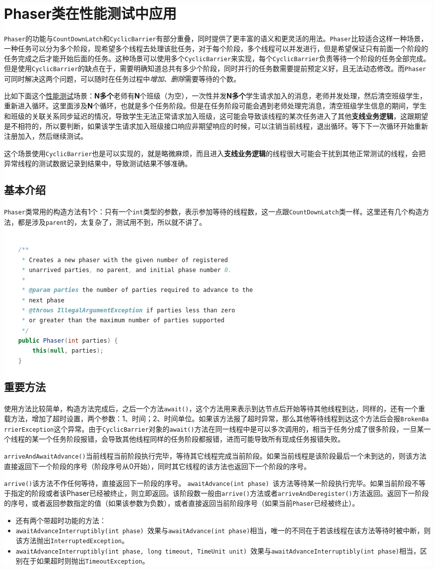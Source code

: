# Phaser类在性能测试中应用

`Phaser`的功能与`CountDownLatch`和`CyclicBarrier`有部分重叠，同时提供了更丰富的语义和更灵活的用法。`Phaser`比较适合这样一种场景，一种任务可以分为多个阶段，现希望多个线程去处理该批任务，对于每个阶段，多个线程可以并发进行，但是希望保证只有前面一个阶段的任务完成之后才能开始后面的任务。这种场景可以使用多个`CyclicBarrier`来实现，每个`CyclicBarrier`负责等待一个阶段的任务全部完成。但是使用`CyclicBarrier`的缺点在于，需要明确知道总共有多少个阶段，同时并行的任务数需要提前预定义好，且无法动态修改。而`Phaser`可同时解决这两个问题，可以随时在任务过程中*增加*、*删除*需要等待的个数。

比如下面这个[性能测试](https://mp.weixin.qq.com/mp/appmsgalbum?action=getalbum&album_id=1319027448301961218&__biz=MzU4MTE2NDEyMQ==#wechat_redirect)场景：**N多个**老师有**N**个班级（为空），一次性并发**N多个**学生请求加入的消息，老师并发处理，然后清空班级学生，重新进入循环。这里面涉及**N**个循环，也就是多个任务阶段。但是在任务阶段可能会遇到老师处理完消息，清空班级学生信息的期间，学生和班级的关联关系同步延迟的情况，导致学生无法正常请求加入班级，这可能会导致该线程的某次任务进入了其他**支线业务逻辑**，这跟期望是不相符的，所以要判断，如果该学生请求加入班级接口响应非期望响应的时候，可以注销当前线程，退出循环。等下下一次循环开始重新注册加入，然后继续测试。

这个场景使用`CyclicBarrier`也是可以实现的，就是略微麻烦，而且进入**支线业务逻辑**的线程很大可能会干扰到其他正常测试的线程，会把异常线程的测试数据记录到结果中，导致测试结果不够准确。

## 基本介绍

`Phaser`类常用的构造方法有1个：只有一个`int`类型的参数，表示参加等待的线程数，这一点跟`CountDownLatch`类一样。这里还有几个构造方法，都是涉及`parent`的，太复杂了，测试用不到，所以就不讲了。

```Java

    /**
     * Creates a new phaser with the given number of registered
     * unarrived parties, no parent, and initial phase number 0.
     *
     * @param parties the number of parties required to advance to the
     * next phase
     * @throws IllegalArgumentException if parties less than zero
     * or greater than the maximum number of parties supported
     */
    public Phaser(int parties) {
        this(null, parties);
    } 
```

## 重要方法

使用方法比较简单，构造方法完成后，之后一个方法`await()`，这个方法用来表示到达节点后开始等待其他线程到达，同样的，还有一个重载方法，增加了超时设置，两个参数：1、时间；2、时间单位。如果该方法报了超时异常，那么其他等待线程到达这个方法后会报`BrokenBarrierException`这个异常。由于`CyclicBarrier`对象的`await()`方法在同一线程中是可以多次调用的，相当于任务分成了很多阶段，一旦某一个线程的某一个任务阶段报错，会导致其他线程同样的任务阶段都报错，进而可能导致所有现成任务报错失败。

`arriveAndAwaitAdvance()`当前线程当前阶段执行完毕，等待其它线程完成当前阶段。如果当前线程是该阶段最后一个未到达的，则该方法直接返回下一个阶段的序号（阶段序号从0开始），同时其它线程的该方法也返回下一个阶段的序号。

`arrive()`该方法不作任何等待，直接返回下一阶段的序号。
`awaitAdvance(int phase) `该方法等待某一阶段执行完毕。如果当前阶段不等于指定的阶段或者该Phaser已经被终止，则立即返回。该阶段数一般由`arrive()`方法或者`arriveAndDeregister()`方法返回。返回下一阶段的序号，或者返回参数指定的值（如果该参数为负数），或者直接返回当前阶段序号（如果当前`Phaser`已经被终止）。

* 还有两个带超时功能的方法：
* `awaitAdvanceInterruptibly(int phase) `效果与`awaitAdvance(int phase)`相当，唯一的不同在于若该线程在该方法等待时被中断，则该方法抛出`InterruptedException`。
* `awaitAdvanceInterruptibly(int phase, long timeout, TimeUnit unit) `效果与`awaitAdvanceInterruptibly(int phase)`相当，区别在于如果超时则抛出`TimeoutException`。
